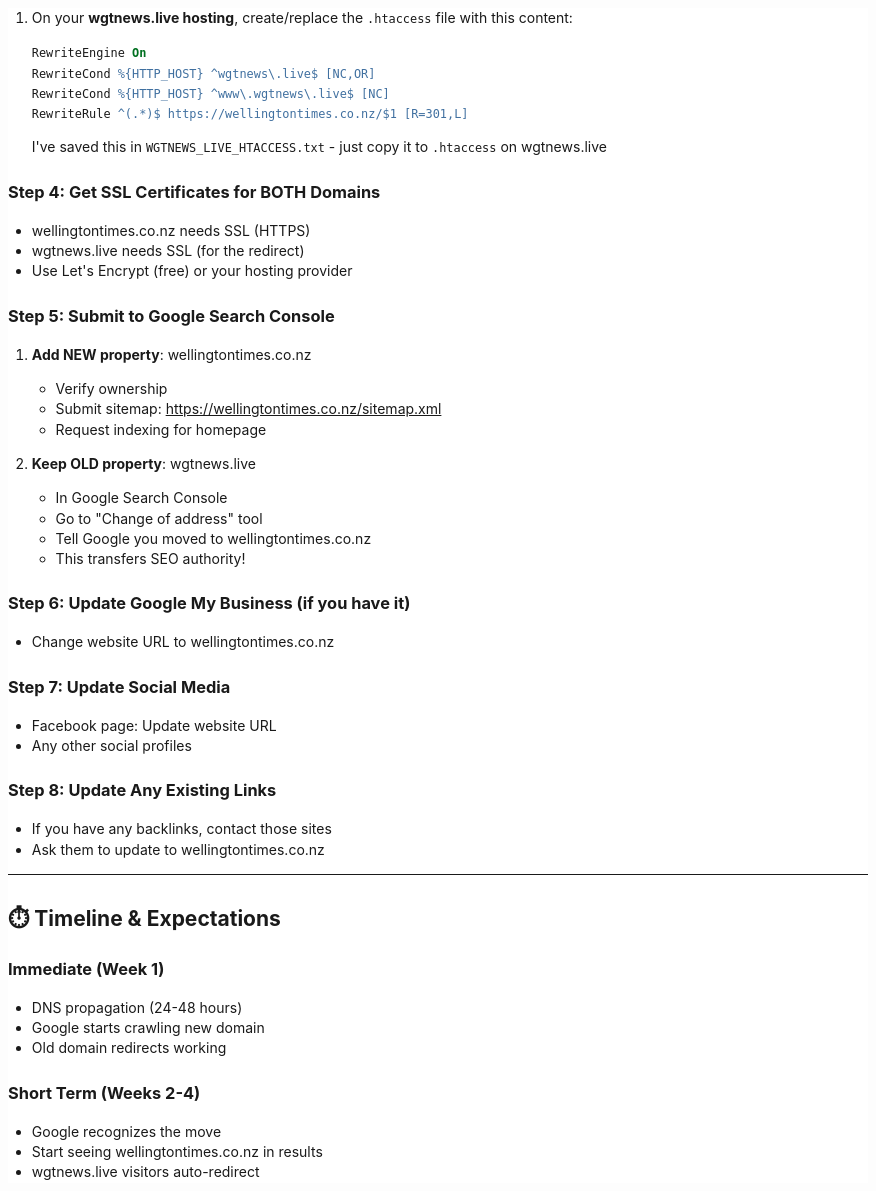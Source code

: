 1. On your **wgtnews.live hosting**, create/replace the `.htaccess` file with this content:
   ```apache
   RewriteEngine On
   RewriteCond %{HTTP_HOST} ^wgtnews\.live$ [NC,OR]
   RewriteCond %{HTTP_HOST} ^www\.wgtnews\.live$ [NC]
   RewriteRule ^(.*)$ https://wellingtontimes.co.nz/$1 [R=301,L]
   ```
   
   I've saved this in `WGTNEWS_LIVE_HTACCESS.txt` - just copy it to `.htaccess` on wgtnews.live

### Step 4: Get SSL Certificates for BOTH Domains
- wellingtontimes.co.nz needs SSL (HTTPS)
- wgtnews.live needs SSL (for the redirect)
- Use Let's Encrypt (free) or your hosting provider

### Step 5: Submit to Google Search Console
1. **Add NEW property**: wellingtontimes.co.nz
   - Verify ownership
   - Submit sitemap: https://wellingtontimes.co.nz/sitemap.xml
   - Request indexing for homepage

2. **Keep OLD property**: wgtnews.live
   - In Google Search Console
   - Go to "Change of address" tool
   - Tell Google you moved to wellingtontimes.co.nz
   - This transfers SEO authority!

### Step 6: Update Google My Business (if you have it)
- Change website URL to wellingtontimes.co.nz

### Step 7: Update Social Media
- Facebook page: Update website URL
- Any other social profiles

### Step 8: Update Any Existing Links
- If you have any backlinks, contact those sites
- Ask them to update to wellingtontimes.co.nz

---

## ⏱️ Timeline & Expectations

### Immediate (Week 1)
- DNS propagation (24-48 hours)
- Google starts crawling new domain
- Old domain redirects working

### Short Term (Weeks 2-4)
- Google recognizes the move
- Start seeing wellingtontimes.co.nz in results
- wgtnews.live visitors auto-redirect
